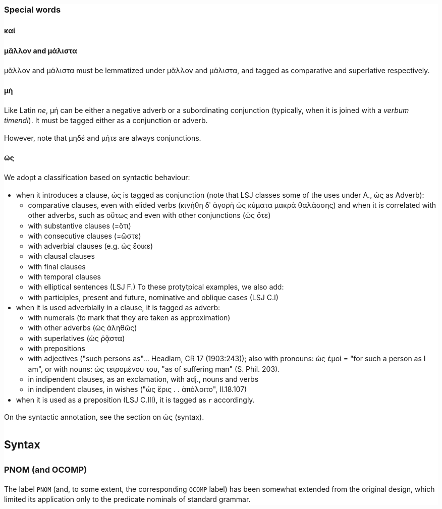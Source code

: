 ### Special words

#### καί

#### μᾶλλον and μάλιστα
μᾶλλον and μάλιστα must be lemmatized under μᾶλλον and μάλιστα, and tagged as comparative
and superlative respectively.

#### μή
Like Latin *ne*, μή can be either a negative adverb or a subordinating conjunction (typically, when it is joined with a *verbum timendi*). It must be tagged either as a conjunction or adverb.

However, note that μηδέ and μήτε are always conjunctions.

#### ὡς

We adopt a classification based on syntactic behaviour:

* when it introduces a clause, ὡς is tagged as conjunction (note that LSJ classes some of the uses under A., ὡς as Adverb):
    - comparative clauses, even with elided verbs (κινήθη δ᾽ ἀγορὴ ὡς κύματα μακρὰ θαλάσσης) and when it is correlated with other adverbs, such as οὕτως and even with other conjunctions (ὡς ὅτε)
    - with substantive clauses (=ὅτι)
    - with consecutive clauses (=ὥστε)
    - with adverbial clauses (e.g. ὡς ἔοικε)
    - with clausal clauses
    - with final clauses
    - with temporal clauses
    - with elliptical sentences (LSJ F.)
  To these protytpical examples, we also add:
    - with participles, present and future, nominative and oblique cases (LSJ C.I)
* when it is used adverbially in a clause, it is tagged as adverb:
    - with numerals (to mark that they are taken as approximation)
    - with other adverbs (ὡς ἀληθῶς)
    - with superlatives (ὡς ῥᾷστα)
    - with prepositions
    - with adjectives ("such persons as"... Headlam, CR 17 (1903:243)); also
    with pronouns: ὡς ἐμοί = "for such a person as I am", or with nouns: ὡς τειρομένου του, 
    "as of suffering man" (S. Phil. 203).
    - in indipendent clauses, as an exclamation, with adj., nouns and verbs
    - in indipendent clauses, in wishes ("ὡς ἔρις . . ἀπόλοιτο", Il.18.107)
* when it is used as a preposition (LSJ C.III), it is tagged as `r` accordingly.

On the syntactic annotation, see the section on ὡς (syntax).

## Syntax

### PNOM (and OCOMP)

The label `PNOM` (and, to some extent, the corresponding `OCOMP` label)  has been somewhat
extended from the original design, which limited its application only to the predicate nominals
of standard grammar.
